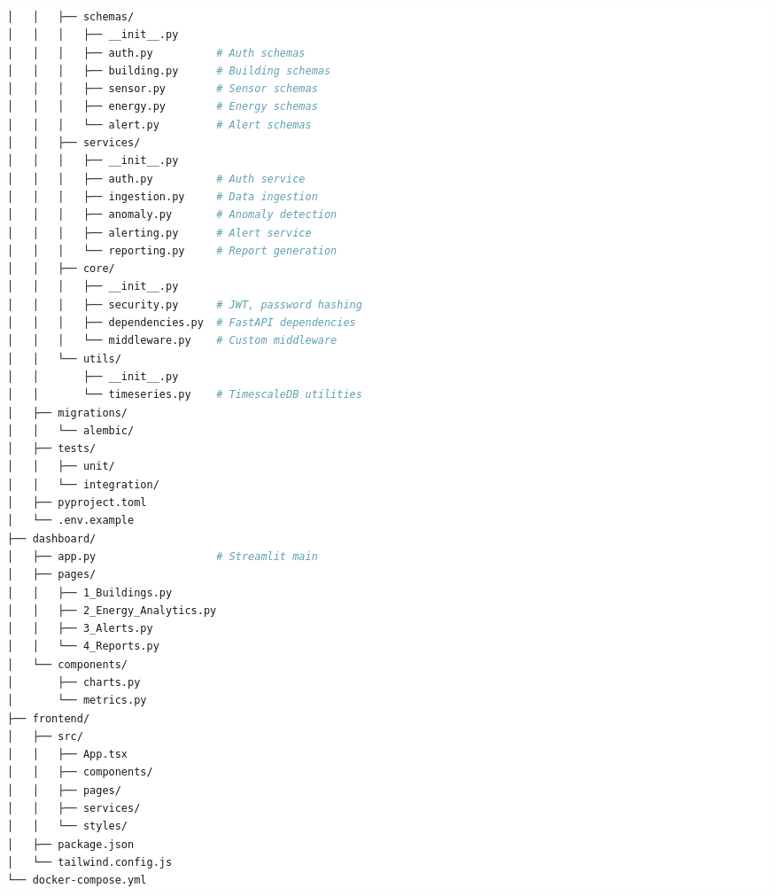 ```bash
│   │   ├── schemas/
│   │   │   ├── __init__.py
│   │   │   ├── auth.py          # Auth schemas
│   │   │   ├── building.py      # Building schemas
│   │   │   ├── sensor.py        # Sensor schemas
│   │   │   ├── energy.py        # Energy schemas
│   │   │   └── alert.py         # Alert schemas
│   │   ├── services/
│   │   │   ├── __init__.py
│   │   │   ├── auth.py          # Auth service
│   │   │   ├── ingestion.py     # Data ingestion
│   │   │   ├── anomaly.py       # Anomaly detection
│   │   │   ├── alerting.py      # Alert service
│   │   │   └── reporting.py     # Report generation
│   │   ├── core/
│   │   │   ├── __init__.py
│   │   │   ├── security.py      # JWT, password hashing
│   │   │   ├── dependencies.py  # FastAPI dependencies
│   │   │   └── middleware.py    # Custom middleware
│   │   └── utils/
│   │       ├── __init__.py
│   │       └── timeseries.py    # TimescaleDB utilities
│   ├── migrations/
│   │   └── alembic/
│   ├── tests/
│   │   ├── unit/
│   │   └── integration/
│   ├── pyproject.toml
│   └── .env.example
├── dashboard/
│   ├── app.py                   # Streamlit main
│   ├── pages/
│   │   ├── 1_Buildings.py
│   │   ├── 2_Energy_Analytics.py
│   │   ├── 3_Alerts.py
│   │   └── 4_Reports.py
│   └── components/
│       ├── charts.py
│       └── metrics.py
├── frontend/
│   ├── src/
│   │   ├── App.tsx
│   │   ├── components/
│   │   ├── pages/
│   │   ├── services/
│   │   └── styles/
│   ├── package.json
│   └── tailwind.config.js
└── docker-compose.yml
```
